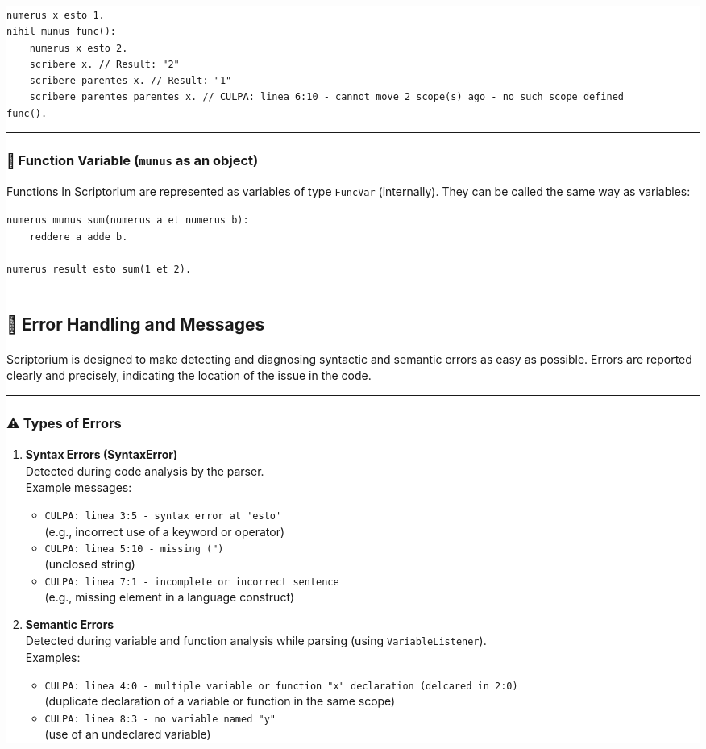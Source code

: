 ```scriptorium
numerus x esto 1.
nihil munus func():
    numerus x esto 2.
    scribere x. // Result: "2"
    scribere parentes x. // Result: "1"
    scribere parentes parentes x. // CULPA: linea 6:10 - cannot move 2 scope(s) ago - no such scope defined
func().
```

---

### 🧠 Function Variable (`munus` as an object)

Functions	In	Scriptorium	are	represented as variables of type `FuncVar` (internally). They can be called the same way as variables:

```cr7
numerus munus sum(numerus a et numerus b):
    reddere a adde b.

numerus result esto sum(1 et 2).
```

---

## 🛑 Error Handling and Messages

Scriptorium is designed to make detecting and diagnosing syntactic and semantic errors as easy as possible. Errors are reported clearly and precisely, indicating the location of the issue in the code.

---

### ⚠️ Types of Errors

1. **Syntax Errors (SyntaxError)**  
   Detected during code analysis by the parser.  
   Example messages:
   - `CULPA: linea 3:5 - syntax error at 'esto'`  
     (e.g., incorrect use of a keyword or operator)
   - `CULPA: linea 5:10 - missing (")`  
     (unclosed string)
   - `CULPA: linea 7:1 - incomplete or incorrect sentence`  
     (e.g., missing element in a language construct)

2. **Semantic Errors**  
   Detected during variable and function analysis while parsing (using `VariableListener`).  
   Examples:
   - `CULPA: linea 4:0 - multiple variable or function "x" declaration (delcared in 2:0)`  
     (duplicate declaration of a variable or function in the same scope)
   - `CULPA: linea 8:3 - no variable named "y"`  
     (use of an undeclared variable)
